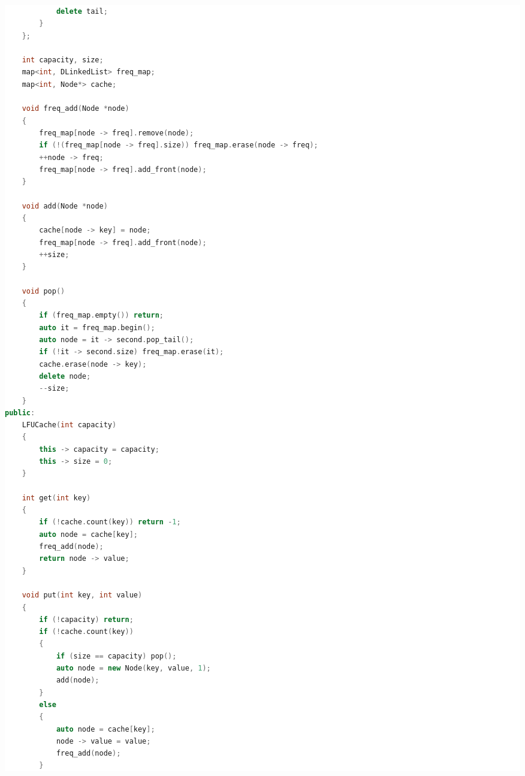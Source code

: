 ```C++
            delete tail;
        }
    };

    int capacity, size;
    map<int, DLinkedList> freq_map;
    map<int, Node*> cache;
    
    void freq_add(Node *node) 
    {
        freq_map[node -> freq].remove(node);
        if (!(freq_map[node -> freq].size)) freq_map.erase(node -> freq);
        ++node -> freq;
        freq_map[node -> freq].add_front(node);
    }
    
    void add(Node *node) 
    {
        cache[node -> key] = node;
        freq_map[node -> freq].add_front(node);
        ++size;
    }
    
    void pop() 
    {
        if (freq_map.empty()) return;
        auto it = freq_map.begin();
        auto node = it -> second.pop_tail();
        if (!it -> second.size) freq_map.erase(it);
        cache.erase(node -> key);
        delete node;
        --size;
    }
public:    
    LFUCache(int capacity) 
    {
        this -> capacity = capacity;
        this -> size = 0;
    }
    
    int get(int key) 
    {
        if (!cache.count(key)) return -1;
        auto node = cache[key];
        freq_add(node);
        return node -> value;
    }
    
    void put(int key, int value) 
    {
        if (!capacity) return;
        if (!cache.count(key)) 
        {
            if (size == capacity) pop();
            auto node = new Node(key, value, 1);
            add(node);
        } 
        else 
        {
            auto node = cache[key];
            node -> value = value;
            freq_add(node);
        }
```